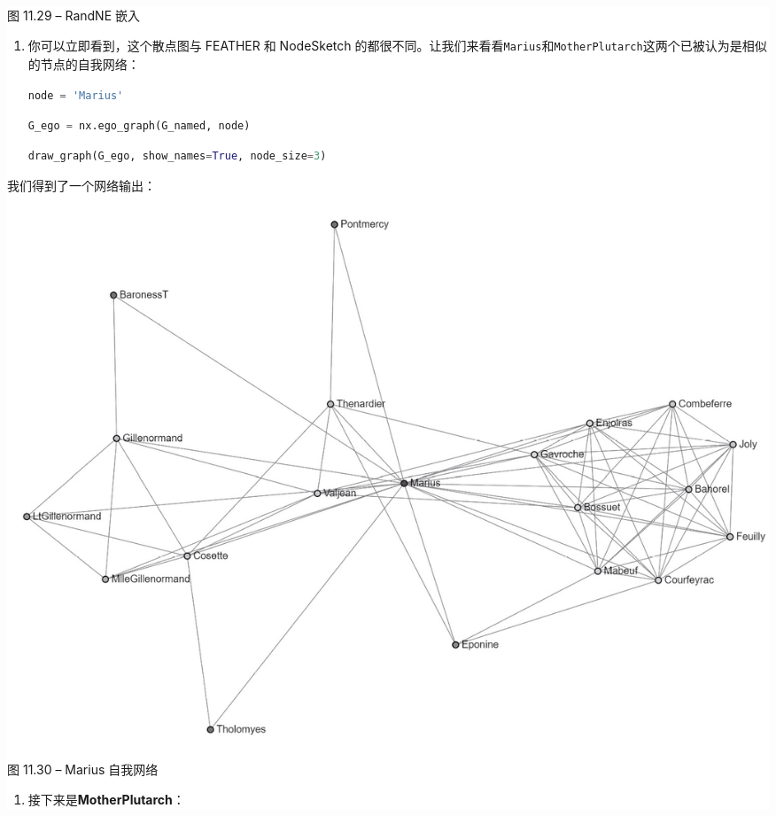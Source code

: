 图 11.29 – RandNE 嵌入

1.  你可以立即看到，这个散点图与 FEATHER 和 NodeSketch 的都很不同。让我们来看看`Marius`和`MotherPlutarch`这两个已被认为是相似的节点的自我网络：

    ```py
    node = 'Marius'
    ```

    ```py
    G_ego = nx.ego_graph(G_named, node)
    ```

    ```py
    draw_graph(G_ego, show_names=True, node_size=3)
    ```

我们得到了一个网络输出：

![图 11.30 – Marius 自我网络](img/B17105_11_030.jpg)

图 11.30 – Marius 自我网络

1.  接下来是**MotherPlutarch**：
